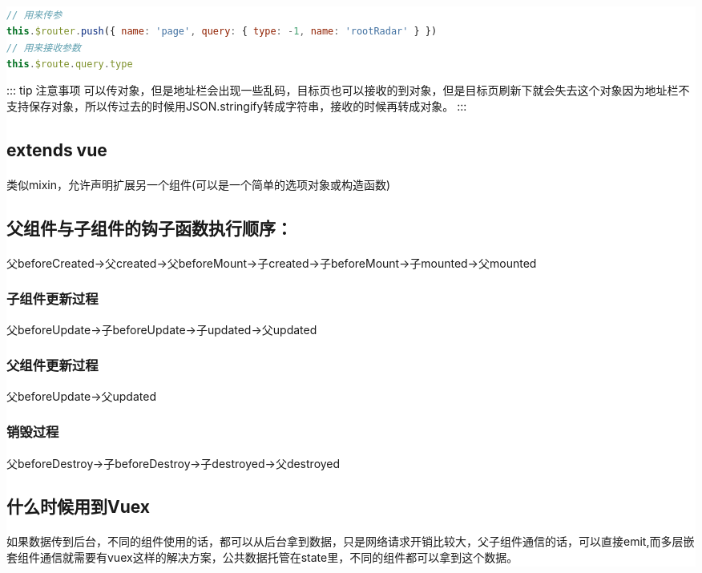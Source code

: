 ```js
// 用来传参
this.$router.push({ name: 'page', query: { type: -1, name: 'rootRadar' } })
// 用来接收参数
this.$route.query.type
```
::: tip 注意事项
可以传对象，但是地址栏会出现一些乱码，目标页也可以接收的到对象，但是目标页刷新下就会失去这个对象因为地址栏不支持保存对象，所以传过去的时候用JSON.stringify转成字符串，接收的时候再转成对象。
:::

## extends vue
类似mixin，允许声明扩展另一个组件(可以是一个简单的选项对象或构造函数)

## 父组件与子组件的钩子函数执行顺序：
父beforeCreated->父created->父beforeMount->子created->子beforeMount->子mounted->父mounted
### 子组件更新过程
父beforeUpdate->子beforeUpdate->子updated->父updated
### 父组件更新过程
父beforeUpdate->父updated
### 销毁过程
父beforeDestroy->子beforeDestroy->子destroyed->父destroyed

## 什么时候用到Vuex
如果数据传到后台，不同的组件使用的话，都可以从后台拿到数据，只是网络请求开销比较大，父子组件通信的话，可以直接emit,而多层嵌套组件通信就需要有vuex这样的解决方案，公共数据托管在state里，不同的组件都可以拿到这个数据。





